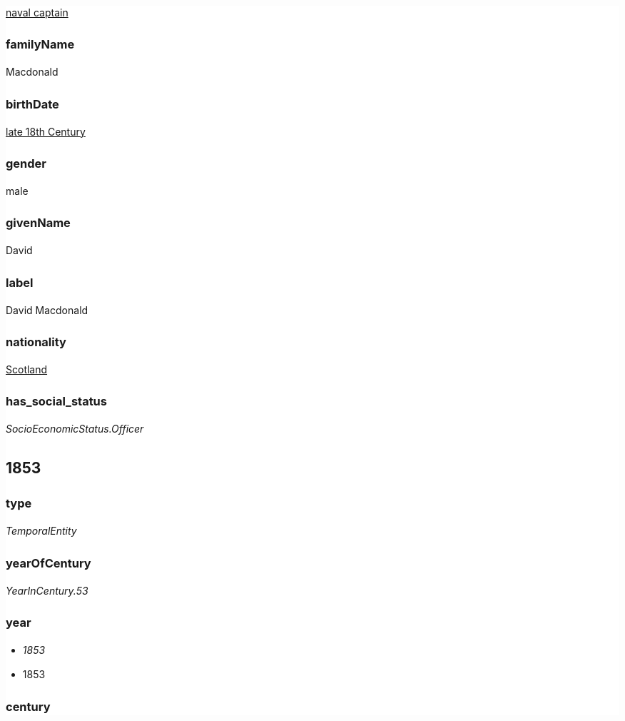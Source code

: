 
[naval captain](#naval-captain)

### familyName


Macdonald

### birthDate


[late 18th Century](#late-18th-Century)

### gender


male

### givenName


David

### label


David Macdonald

### nationality


[Scotland](#Scotland)

### has_social_status


*SocioEconomicStatus.Officer*

## 1853

### type


*TemporalEntity*

### yearOfCentury


*YearInCentury.53*

### year

 - *1853*

 - 1853

### century
